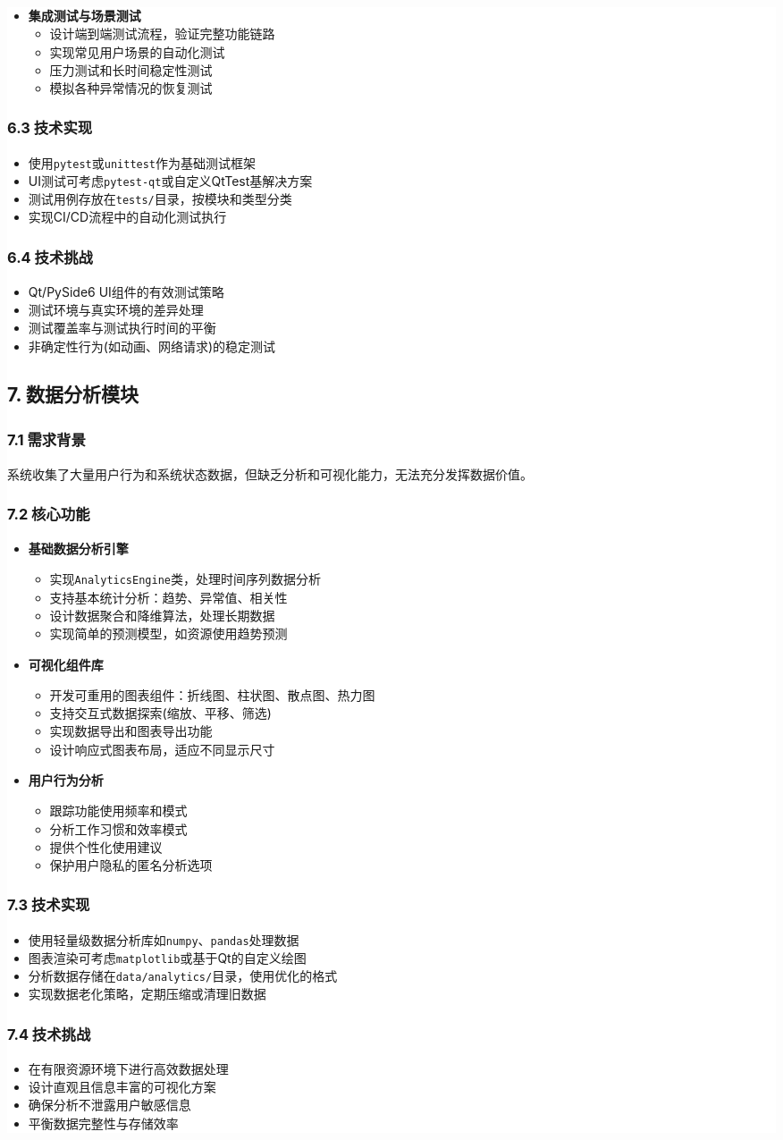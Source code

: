 - **集成测试与场景测试**
  - 设计端到端测试流程，验证完整功能链路
  - 实现常见用户场景的自动化测试
  - 压力测试和长时间稳定性测试
  - 模拟各种异常情况的恢复测试

### 6.3 技术实现
- 使用`pytest`或`unittest`作为基础测试框架
- UI测试可考虑`pytest-qt`或自定义QtTest基解决方案
- 测试用例存放在`tests/`目录，按模块和类型分类
- 实现CI/CD流程中的自动化测试执行

### 6.4 技术挑战
- Qt/PySide6 UI组件的有效测试策略
- 测试环境与真实环境的差异处理
- 测试覆盖率与测试执行时间的平衡
- 非确定性行为(如动画、网络请求)的稳定测试

## 7. 数据分析模块

### 7.1 需求背景
系统收集了大量用户行为和系统状态数据，但缺乏分析和可视化能力，无法充分发挥数据价值。

### 7.2 核心功能
- **基础数据分析引擎**
  - 实现`AnalyticsEngine`类，处理时间序列数据分析
  - 支持基本统计分析：趋势、异常值、相关性
  - 设计数据聚合和降维算法，处理长期数据
  - 实现简单的预测模型，如资源使用趋势预测

- **可视化组件库**
  - 开发可重用的图表组件：折线图、柱状图、散点图、热力图
  - 支持交互式数据探索(缩放、平移、筛选)
  - 实现数据导出和图表导出功能
  - 设计响应式图表布局，适应不同显示尺寸

- **用户行为分析**
  - 跟踪功能使用频率和模式
  - 分析工作习惯和效率模式
  - 提供个性化使用建议
  - 保护用户隐私的匿名分析选项

### 7.3 技术实现
- 使用轻量级数据分析库如`numpy`、`pandas`处理数据
- 图表渲染可考虑`matplotlib`或基于Qt的自定义绘图
- 分析数据存储在`data/analytics/`目录，使用优化的格式
- 实现数据老化策略，定期压缩或清理旧数据

### 7.4 技术挑战
- 在有限资源环境下进行高效数据处理
- 设计直观且信息丰富的可视化方案
- 确保分析不泄露用户敏感信息
- 平衡数据完整性与存储效率
